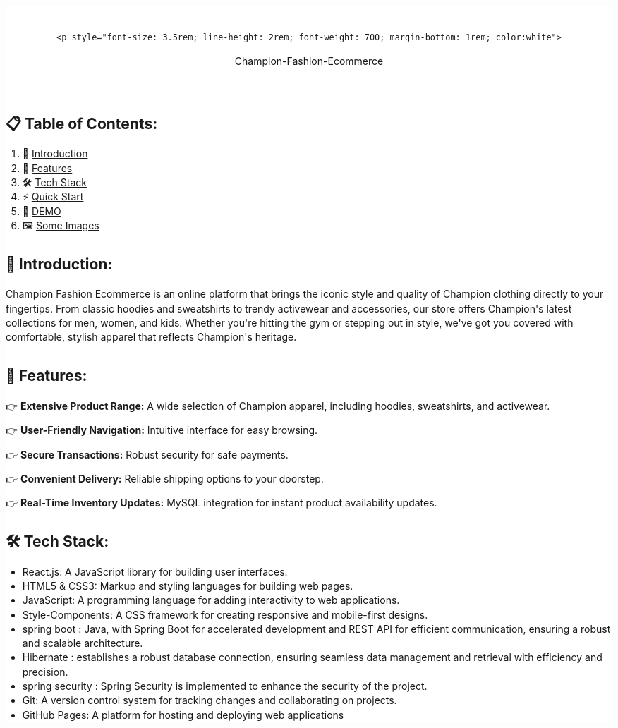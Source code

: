 <div align="center">
  <br />
 
    <p style="font-size: 3.5rem; line-height: 2rem; font-weight: 700; margin-bottom: 1rem; color:white">
Champion-Fashion-Ecommerce</p>


  <br />

 
</div>

## 📋 <a name="table">Table of Contents:</a>
1. 📘 [Introduction](#introduction)
2. 🚀 [Features](#features)
3. 🛠️ [Tech Stack](#tech-stack)
4. ⚡ [Quick Start](#quick-start)
5. 🎥 [DEMO](#DEMO)
6. 🖼️ [Some Images](#Some-Images)
  


## <a name="introduction">📘 Introduction:</a>
Champion Fashion Ecommerce is an online platform that brings the iconic style and quality of Champion clothing directly to your fingertips. From classic hoodies and sweatshirts to trendy activewear and accessories, our store offers Champion's latest collections for men, women, and kids. Whether you're hitting the gym or stepping out in style, we've got you covered with comfortable, stylish apparel that reflects Champion's heritage.

## <a name="features">🚀 Features:</a>

👉 **Extensive Product Range:** A wide selection of Champion apparel, including hoodies, sweatshirts, and activewear.  

👉 **User-Friendly Navigation:** Intuitive interface for easy browsing.  

👉 **Secure Transactions:** Robust security for safe payments.  

👉 **Convenient Delivery:** Reliable shipping options to your doorstep. 

👉 **Real-Time Inventory Updates:** MySQL integration for instant product availability updates.  


## <a name="tech-stack">🛠️ Tech Stack:</a>
- React.js: A JavaScript library for building user interfaces.
- HTML5 & CSS3: Markup and styling languages for building web pages.
- JavaScript: A programming language for adding interactivity to web applications.
- Style-Components: A CSS framework for creating responsive and mobile-first designs.
- spring boot : Java, with Spring Boot for accelerated development and REST API for efficient communication, ensuring a robust and scalable architecture.
- Hibernate :  establishes a robust database connection, ensuring seamless data management and retrieval with efficiency and precision.
- spring security : Spring Security is implemented to enhance the security of the project.
- Git: A version control system for tracking changes and collaborating on projects.
- GitHub Pages: A platform for hosting and deploying web applications
